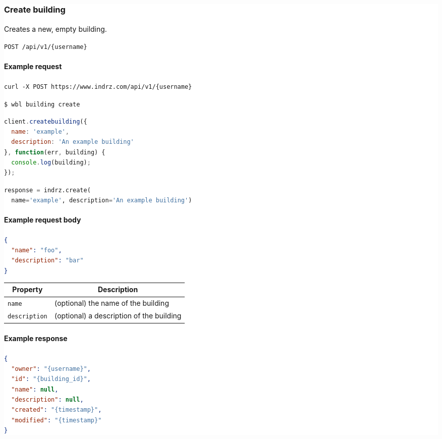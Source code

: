 ### Create building

Creates a new, empty building.

```endpoint
POST /api/v1/{username}
```

#### Example request

```curl
curl -X POST https://www.indrz.com/api/v1/{username}
```

```bash
$ wbl building create
```

```javascript
client.createbuilding({
  name: 'example',
  description: 'An example building'
}, function(err, building) {
  console.log(building);
});
```

```python
response = indrz.create(
  name='example', description='An example building')
```

#### Example request body

```json
{
  "name": "foo",
  "description": "bar"
}
```

Property | Description
---|---
`name` | (optional) the name of the building
`description` | (optional) a description of the building

#### Example response

```json
{
  "owner": "{username}",
  "id": "{building_id}",
  "name": null,
  "description": null,
  "created": "{timestamp}",
  "modified": "{timestamp}"
}
```
